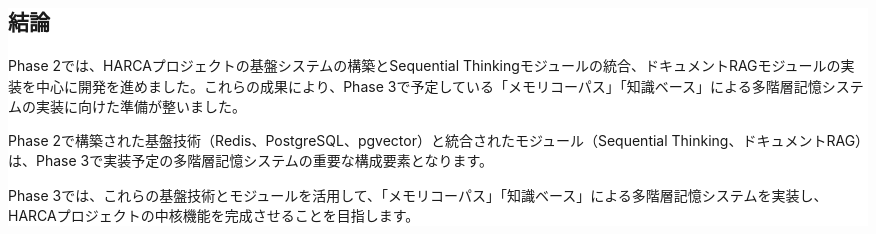 ## 結論

Phase 2では、HARCAプロジェクトの基盤システムの構築とSequential Thinkingモジュールの統合、ドキュメントRAGモジュールの実装を中心に開発を進めました。これらの成果により、Phase 3で予定している「メモリコーパス」「知識ベース」による多階層記憶システムの実装に向けた準備が整いました。

Phase 2で構築された基盤技術（Redis、PostgreSQL、pgvector）と統合されたモジュール（Sequential Thinking、ドキュメントRAG）は、Phase 3で実装予定の多階層記憶システムの重要な構成要素となります。

Phase 3では、これらの基盤技術とモジュールを活用して、「メモリコーパス」「知識ベース」による多階層記憶システムを実装し、HARCAプロジェクトの中核機能を完成させることを目指します。
